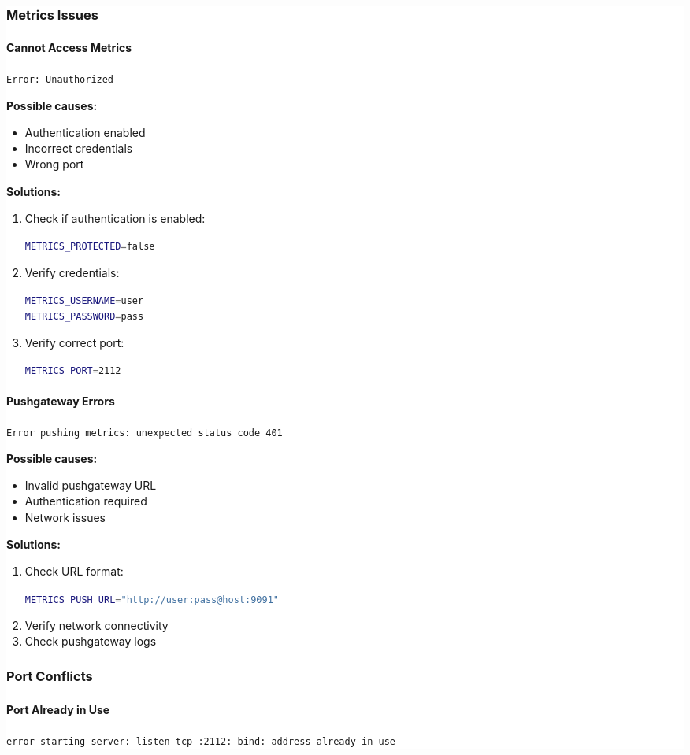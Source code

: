 ### Metrics Issues

#### Cannot Access Metrics

```
Error: Unauthorized
```

**Possible causes:**

- Authentication enabled
- Incorrect credentials
- Wrong port

**Solutions:**

1. Check if authentication is enabled:
   ```bash
   METRICS_PROTECTED=false
   ```
2. Verify credentials:
   ```bash
   METRICS_USERNAME=user
   METRICS_PASSWORD=pass
   ```
3. Verify correct port:
   ```bash
   METRICS_PORT=2112
   ```

#### Pushgateway Errors

```
Error pushing metrics: unexpected status code 401
```

**Possible causes:**

- Invalid pushgateway URL
- Authentication required
- Network issues

**Solutions:**

1. Check URL format:
   ```bash
   METRICS_PUSH_URL="http://user:pass@host:9091"
   ```
2. Verify network connectivity
3. Check pushgateway logs

### Port Conflicts

#### Port Already in Use

```
error starting server: listen tcp :2112: bind: address already in use
```
